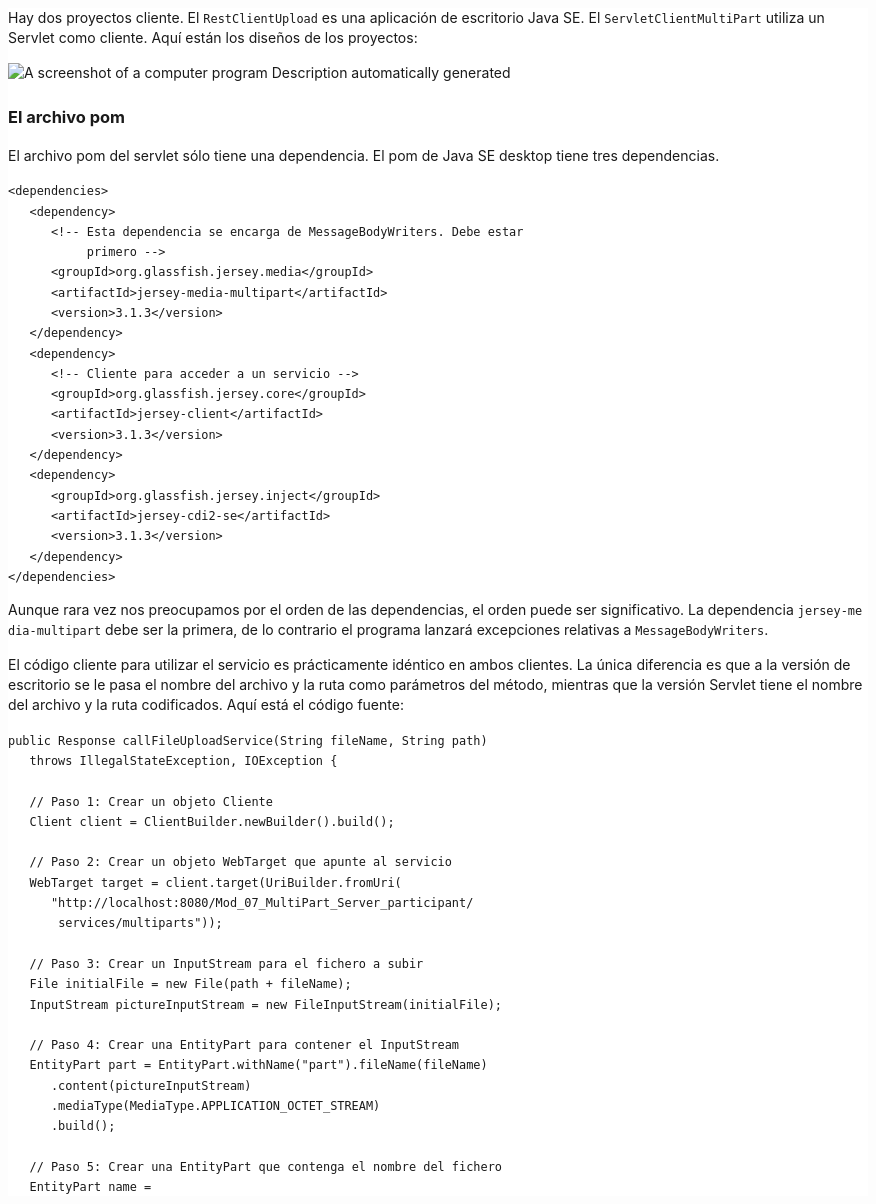 Hay dos proyectos cliente. El `RestClientUpload` es una aplicación de escritorio Java SE. El `ServletClientMultiPart` utiliza un Servlet como cliente. Aquí están los diseños de los proyectos:

![A screenshot of a computer program Description automatically generated](media/a2c8dded5691e84df5dedbf22be5928e.png)

### El archivo pom

El archivo pom del servlet sólo tiene una dependencia. El pom de Java SE desktop tiene tres dependencias.

```
<dependencies>
   <dependency>
      <!-- Esta dependencia se encarga de MessageBodyWriters. Debe estar 
           primero -->
      <groupId>org.glassfish.jersey.media</groupId>
      <artifactId>jersey-media-multipart</artifactId>
      <version>3.1.3</version>
   </dependency>
   <dependency>
      <!-- Cliente para acceder a un servicio -->
      <groupId>org.glassfish.jersey.core</groupId>
      <artifactId>jersey-client</artifactId>
      <version>3.1.3</version>
   </dependency>
   <dependency>
      <groupId>org.glassfish.jersey.inject</groupId>
      <artifactId>jersey-cdi2-se</artifactId>
      <version>3.1.3</version>
   </dependency>
</dependencies>
```

Aunque rara vez nos preocupamos por el orden de las dependencias, el orden puede ser significativo. La dependencia `jersey-media-multipart` debe ser la primera, de lo contrario el programa lanzará excepciones relativas a `MessageBodyWriters`.

El código cliente para utilizar el servicio es prácticamente idéntico en ambos clientes. La única diferencia es que a la versión de escritorio se le pasa el nombre del archivo y la ruta como parámetros del método, mientras que la versión Servlet tiene el nombre del archivo y la ruta codificados. Aquí está el código fuente:

```
public Response callFileUploadService(String fileName, String path)
   throws IllegalStateException, IOException {

   // Paso 1: Crear un objeto Cliente
   Client client = ClientBuilder.newBuilder().build();

   // Paso 2: Crear un objeto WebTarget que apunte al servicio
   WebTarget target = client.target(UriBuilder.fromUri(
      "http://localhost:8080/Mod_07_MultiPart_Server_participant/
       services/multiparts"));

   // Paso 3: Crear un InputStream para el fichero a subir
   File initialFile = new File(path + fileName);
   InputStream pictureInputStream = new FileInputStream(initialFile);

   // Paso 4: Crear una EntityPart para contener el InputStream
   EntityPart part = EntityPart.withName("part").fileName(fileName)
      .content(pictureInputStream)
      .mediaType(MediaType.APPLICATION_OCTET_STREAM)
      .build();

   // Paso 5: Crear una EntityPart que contenga el nombre del fichero
   EntityPart name =    
```
